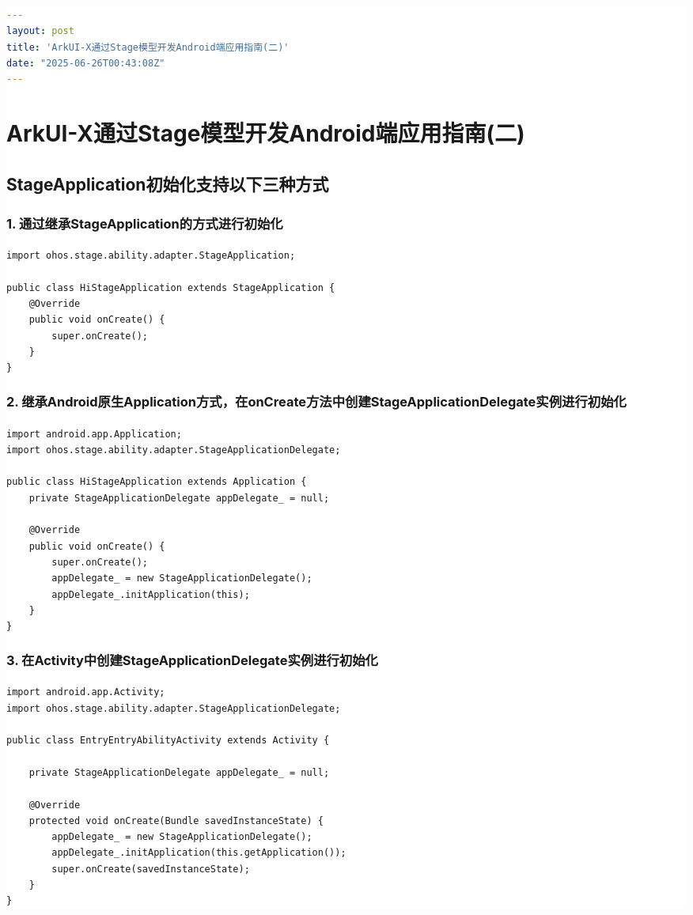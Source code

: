 ```yaml
---
layout: post
title: 'ArkUI-X通过Stage模型开发Android端应用指南(二)'
date: "2025-06-26T00:43:08Z"
---
```

ArkUI-X通过Stage模型开发Android端应用指南(二)
=================================

StageApplication初始化支持以下三种方式
---------------------------

### 1\. 通过继承StageApplication的方式进行初始化

    import ohos.stage.ability.adapter.StageApplication;
    
    public class HiStageApplication extends StageApplication {
        @Override
        public void onCreate() {
            super.onCreate();
        }
    }
    

### 2\. 继承Android原生Application方式，在onCreate方法中创建StageApplicationDelegate实例进行初始化

    import android.app.Application;
    import ohos.stage.ability.adapter.StageApplicationDelegate;
    
    public class HiStageApplication extends Application {
        private StageApplicationDelegate appDelegate_ = null;
    
        @Override
        public void onCreate() {
            super.onCreate();
            appDelegate_ = new StageApplicationDelegate();
            appDelegate_.initApplication(this);
        }
    }
    

### 3\. 在Activity中创建StageApplicationDelegate实例进行初始化

    import android.app.Activity;
    import ohos.stage.ability.adapter.StageApplicationDelegate;
    
    public class EntryEntryAbilityActivity extends Activity {
    
        private StageApplicationDelegate appDelegate_ = null;
    
        @Override
        protected void onCreate(Bundle savedInstanceState) {
            appDelegate_ = new StageApplicationDelegate();
            appDelegate_.initApplication(this.getApplication());
            super.onCreate(savedInstanceState);
        }
    }
    